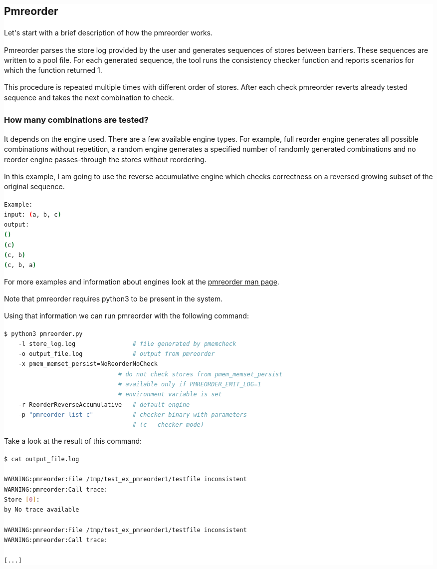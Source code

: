 ## Pmreorder

Let's start with a brief description of how the pmreorder works.

Pmreorder parses the store log provided by the user and generates sequences
of stores between barriers. These sequences are written to a pool file.
For each generated sequence, the tool runs the consistency checker function
and reports scenarios for which the function returned 1.

This procedure is repeated multiple times with different
order of stores. After each check pmreorder reverts already
tested sequence and takes the next combination to check.

### How many combinations are tested?

It depends on the engine used. There are a few available engine types.
For example, full reorder engine generates all possible combinations
without repetition, a random engine generates a specified number of randomly
generated combinations and no reorder engine passes-through the stores without
reordering.

In this example, I am going to use the reverse accumulative engine which
checks correctness on a reversed growing subset of the original sequence.

```bash
Example:
input: (a, b, c)
output:
()
(c)
(c, b)
(c, b, a)
```

For more examples and information about engines look at the [pmreorder man page][pmreordermanlink].

Note that pmreorder requires python3 to be present in the system.

Using that information we can run pmreorder with the following command:

```bash
$ python3 pmreorder.py
    -l store_log.log                # file generated by pmemcheck
    -o output_file.log			    # output from pmreorder
    -x pmem_memset_persist=NoReorderNoCheck
                                # do not check stores from pmem_memset_persist
                                # available only if PMREORDER_EMIT_LOG=1
                                # environment variable is set
    -r ReorderReverseAccumulative	# default engine
    -p "pmreorder_list c"		    # checker binary with parameters
    					            # (c - checker mode)
```

Take a look at the result of this command:

```bash
$ cat output_file.log

WARNING:pmreorder:File /tmp/test_ex_pmreorder1/testfile inconsistent
WARNING:pmreorder:Call trace:
Store [0]:
by No trace available

WARNING:pmreorder:File /tmp/test_ex_pmreorder1/testfile inconsistent
WARNING:pmreorder:Call trace:

[...]
```


[pmemcheck1link]: /blog/2015/07/an-introduction-to-pmemcheck-part-1-basics
[pmemcheck2link]: /blog/2015/07/an-introduction-to-pmemcheck-part-2-transactions
[pmreorderexamplelink]: https://github.com/pmem/pmdk/tree/master/src/examples/pmreorder
[pmreordermanlink]: /pmdk/manpages/linux/master/pmreorder/pmreorder.1.html